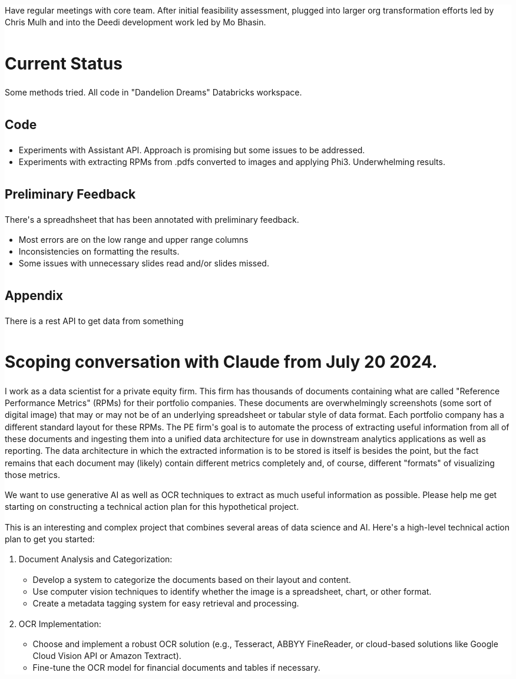 Have regular meetings with core team. 
After initial feasibility assessment, plugged into larger org transformation efforts led by Chris Mulh and into the Deedi development work led by Mo Bhasin.

# Current Status
Some methods tried. All code in "Dandelion Dreams" Databricks workspace.

## Code 
- Experiments with Assistant API. Approach is promising but some issues to be addressed.
- Experiments with extracting RPMs from .pdfs converted to images and applying Phi3. Underwhelming results.

## Preliminary Feedback
There's a spreadhsheet that has been annotated with preliminary feedback. 
- Most errors are on the low range and upper range columns
- Inconsistencies on formatting the results. 
- Some issues with unnecessary slides read and/or slides missed.

## Appendix
There is a rest API to get data from something

# Scoping conversation with Claude from July 20 2024.
I work as a data scientist for a private equity firm. This firm has thousands of documents containing what are called "Reference Performance Metrics" (RPMs) for their portfolio companies. These documents are overwhelmingly screenshots (some sort of digital image) that may or may not be of an underlying spreadsheet or tabular style of data format. Each portfolio company has a different standard layout for these RPMs. The PE firm's goal is to automate the process of extracting useful information from all of these documents and ingesting them into a unified data architecture for use in downstream analytics applications as well as reporting. The data architecture in which the extracted information is to be stored is itself is besides the point, but the fact remains that each document may (likely) contain different metrics completely and, of course, different "formats" of visualizing those metrics. 

We want to use generative AI as well as OCR techniques to extract as much useful information as possible. Please help me get starting on constructing a technical action plan for this hypothetical project.

This is an interesting and complex project that combines several areas of data science and AI. Here's a high-level technical action plan to get you started:

1. Document Analysis and Categorization:
   - Develop a system to categorize the documents based on their layout and content.
   - Use computer vision techniques to identify whether the image is a spreadsheet, chart, or other format.
   - Create a metadata tagging system for easy retrieval and processing.

2. OCR Implementation:
   - Choose and implement a robust OCR solution (e.g., Tesseract, ABBYY FineReader, or cloud-based solutions like Google Cloud Vision API or Amazon Textract).
   - Fine-tune the OCR model for financial documents and tables if necessary.
